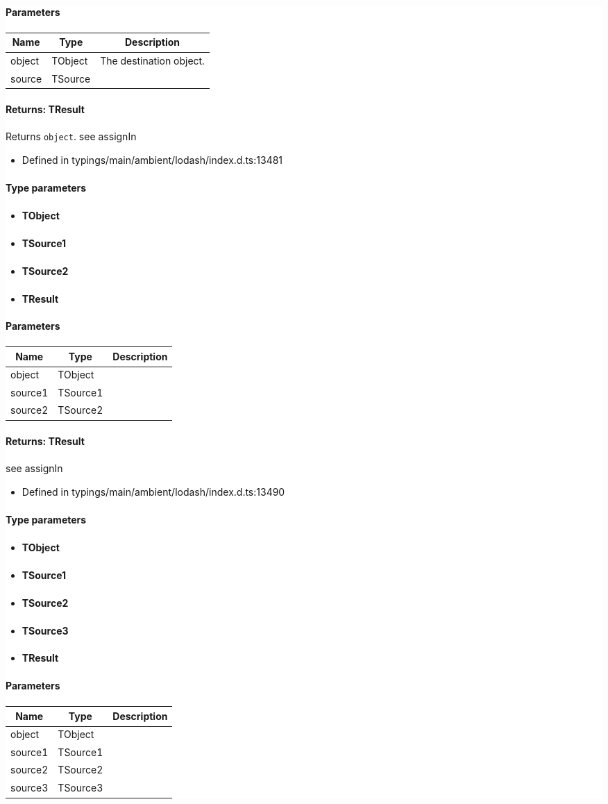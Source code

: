 #### Parameters

| Name | Type | Description |
| ---- | ---- | ---- |
| object | TObject| The destination object. |
| source | TSource|  |

#### Returns: TResult
Returns `object`.
 see assignIn
  
* Defined in typings/main/ambient/lodash/index.d.ts:13481


#### Type parameters

* #### TObject 
* #### TSource1 
* #### TSource2 
* #### TResult 

#### Parameters

| Name | Type | Description |
| ---- | ---- | ---- |
| object | TObject|  |
| source1 | TSource1|  |
| source2 | TSource2|  |

#### Returns: TResult
 see assignIn
  
* Defined in typings/main/ambient/lodash/index.d.ts:13490


#### Type parameters

* #### TObject 
* #### TSource1 
* #### TSource2 
* #### TSource3 
* #### TResult 

#### Parameters

| Name | Type | Description |
| ---- | ---- | ---- |
| object | TObject|  |
| source1 | TSource1|  |
| source2 | TSource2|  |
| source3 | TSource3|  |
